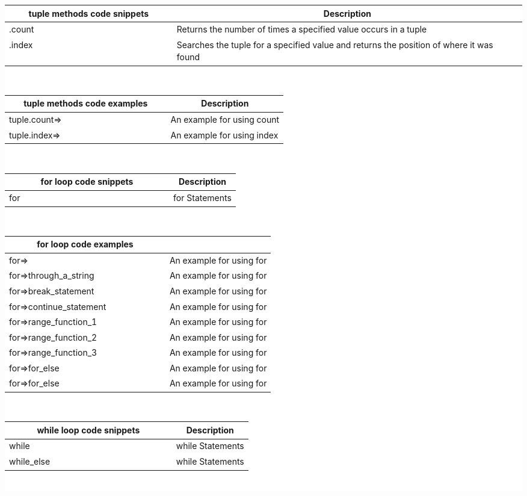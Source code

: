 | tuple methods code snippets | Description |
| --- | --- |
| .count | Returns the number of times a specified value occurs in a tuple |
| .index &nbsp;&nbsp;&nbsp;&nbsp;&nbsp;&nbsp;&nbsp;&nbsp;&nbsp;&nbsp;&nbsp;&nbsp;&nbsp;&nbsp;&nbsp;&nbsp;&nbsp;&nbsp;&nbsp;&nbsp;&nbsp;&nbsp;&nbsp;&nbsp;&nbsp;&nbsp;&nbsp;&nbsp;&nbsp;&nbsp;&nbsp;&nbsp;&nbsp;&nbsp;&nbsp;&nbsp;&nbsp;&nbsp;&nbsp;&nbsp;&nbsp;&nbsp;&nbsp;&nbsp;&nbsp;&nbsp;&nbsp;&nbsp;&nbsp;&nbsp;&nbsp;&nbsp;&nbsp;&nbsp;&nbsp;&nbsp;&nbsp;&nbsp;&nbsp;| Searches the tuple for a specified value and returns the position of where it was found |
&nbsp; &nbsp; &nbsp;
&nbsp; &nbsp; &nbsp;



| tuple methods code examples | Description |
| --- | --- |
| tuple.count=> | An example for using count |
| tuple.index=> &nbsp;&nbsp;&nbsp;&nbsp;&nbsp;&nbsp;&nbsp;&nbsp;&nbsp;&nbsp;&nbsp;&nbsp;&nbsp;&nbsp;&nbsp;&nbsp;&nbsp;&nbsp;&nbsp;&nbsp;&nbsp;&nbsp;&nbsp;&nbsp;&nbsp;&nbsp;&nbsp;&nbsp;&nbsp;&nbsp;&nbsp;&nbsp;&nbsp;&nbsp;&nbsp;&nbsp;&nbsp;&nbsp;&nbsp;&nbsp;&nbsp;&nbsp;&nbsp;&nbsp;| An example for using index |


&nbsp; &nbsp; &nbsp;
&nbsp; &nbsp; &nbsp;


| for loop code snippets | Description |
| --- | --- |
| for&nbsp;&nbsp;&nbsp;&nbsp;&nbsp;&nbsp;&nbsp;&nbsp;&nbsp;&nbsp;&nbsp;&nbsp;&nbsp;&nbsp;&nbsp;&nbsp;&nbsp;&nbsp;&nbsp;&nbsp;&nbsp;&nbsp;&nbsp;&nbsp;&nbsp;&nbsp;&nbsp;&nbsp;&nbsp;&nbsp;&nbsp;&nbsp;&nbsp;&nbsp;&nbsp;&nbsp;&nbsp;&nbsp;&nbsp;&nbsp;&nbsp;&nbsp;&nbsp;&nbsp;&nbsp;&nbsp;&nbsp;&nbsp;&nbsp;&nbsp;&nbsp;&nbsp;&nbsp;&nbsp;&nbsp;&nbsp;&nbsp;&nbsp;&nbsp;&nbsp;&nbsp;&nbsp;&nbsp;&nbsp; | for Statements |
&nbsp; &nbsp; &nbsp;
&nbsp; &nbsp; &nbsp;


| for loop code examples |  |
| --- | --- |
| for=> | An example for using for |
| for=>through_a_string | An example for using for |
| for=>break_statement | An example for using for |
| for=>continue_statement | An example for using for |
| for=>range_function_1 | An example for using for |
| for=>range_function_2 | An example for using for |
| for=>range_function_3 | An example for using for |
| for=>for_else | An example for using for |
| for=>for_else &nbsp;&nbsp;&nbsp;&nbsp;&nbsp;&nbsp;&nbsp;&nbsp;&nbsp;&nbsp;&nbsp;&nbsp;&nbsp;&nbsp;&nbsp;&nbsp;&nbsp;&nbsp;&nbsp;&nbsp;&nbsp;&nbsp;&nbsp;&nbsp;&nbsp;&nbsp;&nbsp;&nbsp;&nbsp;&nbsp;&nbsp;&nbsp;&nbsp;&nbsp;&nbsp;&nbsp;&nbsp;&nbsp;&nbsp;&nbsp;&nbsp;&nbsp;&nbsp;&nbsp;| An example for using for |

&nbsp; &nbsp; &nbsp;
&nbsp; &nbsp; &nbsp;




| while loop code snippets | Description |
| --- | --- |
| while | while Statements |
| while_else&nbsp;&nbsp;&nbsp;&nbsp;&nbsp;&nbsp;&nbsp;&nbsp;&nbsp;&nbsp;&nbsp;&nbsp;&nbsp;&nbsp;&nbsp;&nbsp;&nbsp;&nbsp;&nbsp;&nbsp;&nbsp;&nbsp;&nbsp;&nbsp;&nbsp;&nbsp;&nbsp;&nbsp;&nbsp;&nbsp;&nbsp;&nbsp;&nbsp;&nbsp;&nbsp;&nbsp;&nbsp;&nbsp;&nbsp;&nbsp;&nbsp;&nbsp;&nbsp;&nbsp;&nbsp;&nbsp;&nbsp;&nbsp;&nbsp;&nbsp;&nbsp;&nbsp; | while Statements |
&nbsp; &nbsp; &nbsp;
&nbsp; &nbsp; &nbsp;
